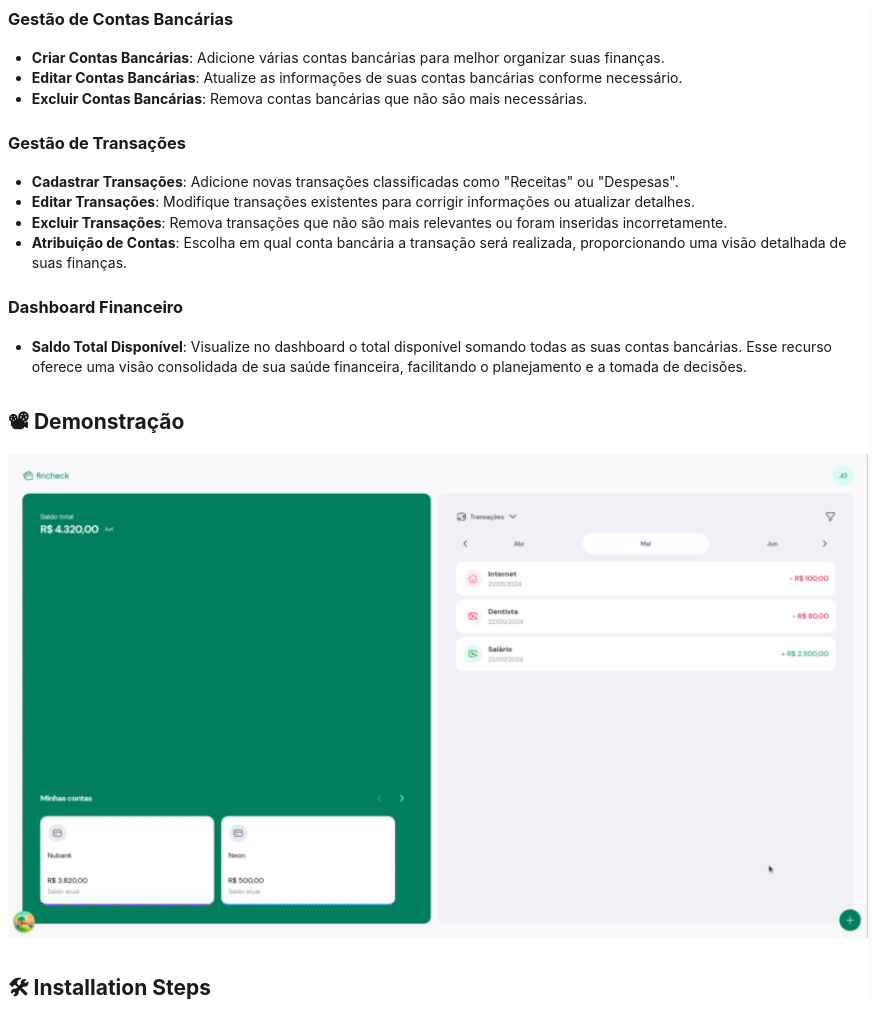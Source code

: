 ### Gestão de Contas Bancárias
- **Criar Contas Bancárias**: Adicione várias contas bancárias para melhor organizar suas finanças.
- **Editar Contas Bancárias**: Atualize as informações de suas contas bancárias conforme necessário.
- **Excluir Contas Bancárias**: Remova contas bancárias que não são mais necessárias.

### Gestão de Transações
- **Cadastrar Transações**: Adicione novas transações classificadas como "Receitas" ou "Despesas".
- **Editar Transações**: Modifique transações existentes para corrigir informações ou atualizar detalhes.
- **Excluir Transações**: Remova transações que não são mais relevantes ou foram inseridas incorretamente.
- **Atribuição de Contas**: Escolha em qual conta bancária a transação será realizada, proporcionando uma visão detalhada de suas finanças.

### Dashboard Financeiro
- **Saldo Total Disponível**: Visualize no dashboard o total disponível somando todas as suas contas bancárias. Esse recurso oferece uma visão consolidada de sua saúde financeira, facilitando o planejamento e a tomada de decisões.


## 📽 Demonstração

<p align="center">
  <img alt="demo" src=".github/demo.gif" width="100%">
</p>

## 🛠️ Installation Steps
